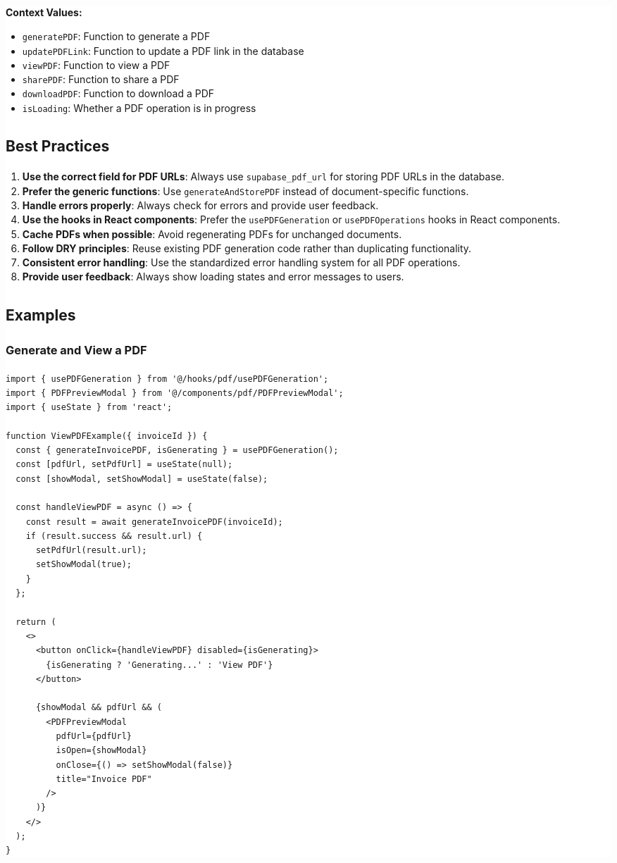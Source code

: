 **Context Values:**
- `generatePDF`: Function to generate a PDF
- `updatePDFLink`: Function to update a PDF link in the database
- `viewPDF`: Function to view a PDF
- `sharePDF`: Function to share a PDF
- `downloadPDF`: Function to download a PDF
- `isLoading`: Whether a PDF operation is in progress

## Best Practices

1. **Use the correct field for PDF URLs**: Always use `supabase_pdf_url` for storing PDF URLs in the database.
2. **Prefer the generic functions**: Use `generateAndStorePDF` instead of document-specific functions.
3. **Handle errors properly**: Always check for errors and provide user feedback.
4. **Use the hooks in React components**: Prefer the `usePDFGeneration` or `usePDFOperations` hooks in React components.
5. **Cache PDFs when possible**: Avoid regenerating PDFs for unchanged documents.
6. **Follow DRY principles**: Reuse existing PDF generation code rather than duplicating functionality.
7. **Consistent error handling**: Use the standardized error handling system for all PDF operations.
8. **Provide user feedback**: Always show loading states and error messages to users.

## Examples

### Generate and View a PDF

```tsx
import { usePDFGeneration } from '@/hooks/pdf/usePDFGeneration';
import { PDFPreviewModal } from '@/components/pdf/PDFPreviewModal';
import { useState } from 'react';

function ViewPDFExample({ invoiceId }) {
  const { generateInvoicePDF, isGenerating } = usePDFGeneration();
  const [pdfUrl, setPdfUrl] = useState(null);
  const [showModal, setShowModal] = useState(false);
  
  const handleViewPDF = async () => {
    const result = await generateInvoicePDF(invoiceId);
    if (result.success && result.url) {
      setPdfUrl(result.url);
      setShowModal(true);
    }
  };
  
  return (
    <>
      <button onClick={handleViewPDF} disabled={isGenerating}>
        {isGenerating ? 'Generating...' : 'View PDF'}
      </button>
      
      {showModal && pdfUrl && (
        <PDFPreviewModal
          pdfUrl={pdfUrl}
          isOpen={showModal}
          onClose={() => setShowModal(false)}
          title="Invoice PDF"
        />
      )}
    </>
  );
}
```